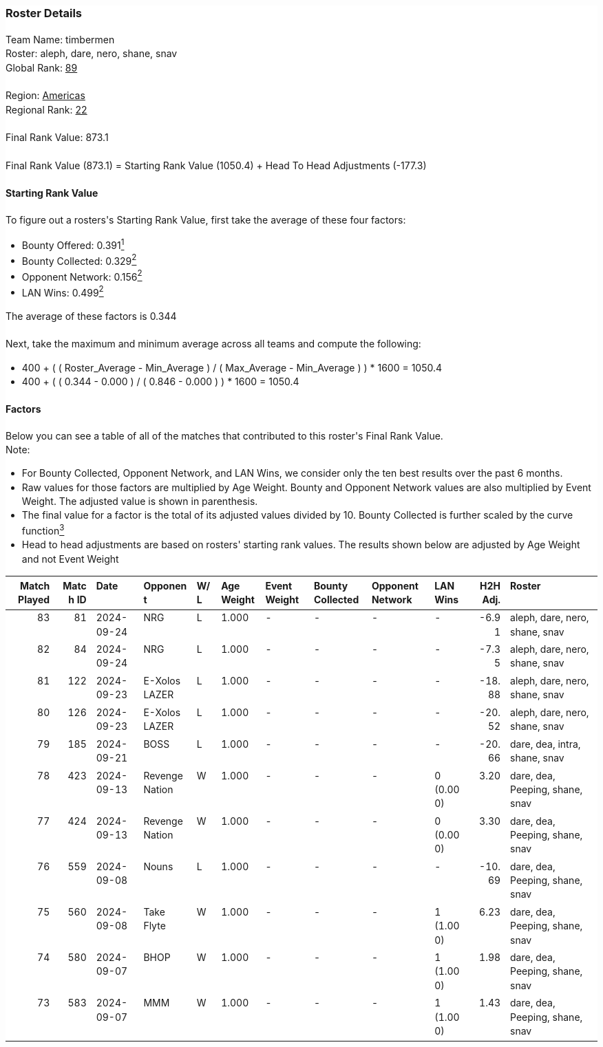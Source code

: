 ### Roster Details<br />
Team Name: timbermen<br />
Roster: aleph, dare, nero, shane, snav<br />
Global Rank: [89](../../standings_global_2024_09_26.md)<br />
<br />
Region: [Americas]( ../../standings_americas_2024_09_26.md)<br />
Regional Rank: [22]( ../../standings_americas_2024_09_26.md)<br />
<br />
Final Rank Value:  873.1<br />
<br />
Final Rank Value (873.1) = Starting Rank Value (1050.4) + Head To Head Adjustments (-177.3)<br />

#### Starting Rank Value<br />
To figure out a rosters's Starting Rank Value, first take the average of these four factors:<br />
- Bounty Offered: 0.391[<sup>1</sup>](#table2)
- Bounty Collected: 0.329[<sup>2</sup>](#table1)
- Opponent Network: 0.156[<sup>2</sup>](#table1)
- LAN Wins: 0.499[<sup>2</sup>](#table1)

The average of these factors is 0.344<br />
<br />
Next, take the maximum and minimum average across all teams and compute the following:<br />
- 400 + ( ( Roster_Average - Min_Average ) / ( Max_Average - Min_Average ) ) * 1600 = 1050.4
- 400 + ( ( 0.344 - 0.000 ) / ( 0.846 - 0.000 ) ) * 1600 = 1050.4


#### Factors<br />
Below you can see a table of all of the matches that contributed to this roster's Final Rank Value.<br />
Note:<br />

- For Bounty Collected, Opponent Network, and LAN Wins, we consider only the ten best results over the past 6 months.
- Raw values for those factors are multiplied by Age Weight. Bounty and Opponent Network values are also multiplied by Event Weight. The adjusted value is shown in parenthesis.
- The final value for a factor is the total of its adjusted values divided by 10. Bounty Collected is further scaled by the curve function[<sup>3</sup>](#curveFunction)
- Head to head adjustments are based on rosters' starting rank values. The results shown below are adjusted by Age Weight and not Event Weight
<span id="table1"></span><br />


| Match Played | Match ID | Date       | Opponent         | W/L | Age Weight | Event Weight | Bounty Collected | Opponent Network | LAN Wins  | H2H Adj. | Roster                              |
| -: | -: | :- | :- | :- | :- | :- | :- | :- | :- | -: | :- |
|           83 |       81 | 2024-09-24 | NRG              | L   | 1.000      | -            | -                | -                | -         |    -6.91 | aleph, dare, nero, shane, snav      |
|           82 |       84 | 2024-09-24 | NRG              | L   | 1.000      | -            | -                | -                | -         |    -7.35 | aleph, dare, nero, shane, snav      |
|           81 |      122 | 2024-09-23 | E-Xolos LAZER    | L   | 1.000      | -            | -                | -                | -         |   -18.88 | aleph, dare, nero, shane, snav      |
|           80 |      126 | 2024-09-23 | E-Xolos LAZER    | L   | 1.000      | -            | -                | -                | -         |   -20.52 | aleph, dare, nero, shane, snav      |
|           79 |      185 | 2024-09-21 | BOSS             | L   | 1.000      | -            | -                | -                | -         |   -20.66 | dare, dea, intra, shane, snav       |
|           78 |      423 | 2024-09-13 | Revenge Nation   | W   | 1.000      | -            | -                | -                | 0 (0.000) |     3.20 | dare, dea, Peeping, shane, snav     |
|           77 |      424 | 2024-09-13 | Revenge Nation   | W   | 1.000      | -            | -                | -                | 0 (0.000) |     3.30 | dare, dea, Peeping, shane, snav     |
|           76 |      559 | 2024-09-08 | Nouns            | L   | 1.000      | -            | -                | -                | -         |   -10.69 | dare, dea, Peeping, shane, snav     |
|           75 |      560 | 2024-09-08 | Take Flyte       | W   | 1.000      | -            | -                | -                | 1 (1.000) |     6.23 | dare, dea, Peeping, shane, snav     |
|           74 |      580 | 2024-09-07 | BHOP             | W   | 1.000      | -            | -                | -                | 1 (1.000) |     1.98 | dare, dea, Peeping, shane, snav     |
|           73 |      583 | 2024-09-07 | MMM              | W   | 1.000      | -            | -                | -                | 1 (1.000) |     1.43 | dare, dea, Peeping, shane, snav     |